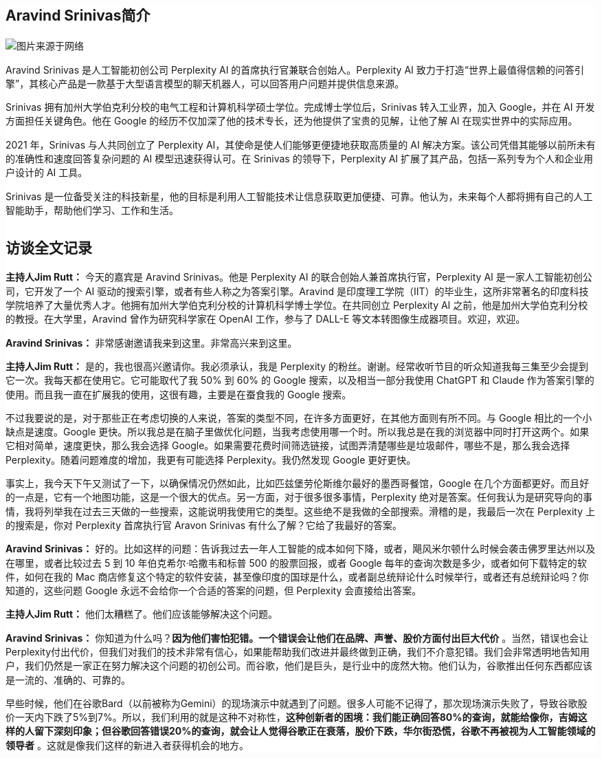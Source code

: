 ## Aravind Srinivas简介

![](https://mmbiz.qpic.cn/sz_mmbiz_png/ClW8NejCpBNTnVOFGzlPKMUzLpViakQSyUv9ztYIMMuMnIZfszreRapCgsxVHe9z18IkqDQzTwSu1xxrsVuiaDag/640?wx_fmt=png&from=appmsg)图片来源于网络

Aravind Srinivas 是人工智能初创公司 Perplexity AI 的首席执行官兼联合创始人。Perplexity AI
致力于打造“世界上最值得信赖的问答引擎”，其核心产品是一款基于大型语言模型的聊天机器人，可以回答用户问题并提供信息来源。

Srinivas 拥有加州大学伯克利分校的电气工程和计算机科学硕士学位。完成博士学位后，Srinivas 转入工业界，加入 Google，并在 AI
开发方面担任关键角色。他在 Google 的经历不仅加深了他的技术专长，还为他提供了宝贵的见解，让他了解 AI 在现实世界中的实际应用。

2021 年，Srinivas 与人共同创立了 Perplexity AI，其使命是使人们能够更便捷地获取高质量的 AI
解决方案。该公司凭借其能够以前所未有的准确性和速度回答复杂问题的 AI 模型迅速获得认可。在 Srinivas 的领导下，Perplexity AI
扩展了其产品，包括一系列专为个人和企业用户设计的 AI 工具。

Srinivas
是一位备受关注的科技新星，他的目标是利用人工智能技术让信息获取更加便捷、可靠。他认为，未来每个人都将拥有自己的人工智能助手，帮助他们学习、工作和生活。

## 访谈全文记录

**主持人Jim Rutt：** 今天的嘉宾是 Aravind Srinivas。他是 Perplexity AI
的联合创始人兼首席执行官，Perplexity AI 是一家人工智能初创公司，它开发了一个 AI 驱动的搜索引擎，或者有些人称之为答案引擎。Aravind
是印度理工学院（IIT）的毕业生，这所非常著名的印度科技学院培养了大量优秀人才。他拥有加州大学伯克利分校的计算机科学博士学位。在共同创立
Perplexity AI 之前，他是加州大学伯克利分校的教授。在大学里，Aravind 曾作为研究科学家在 OpenAI 工作，参与了 DALL-E
等文本转图像生成器项目。欢迎，欢迎。

**Aravind Srinivas：** 非常感谢邀请我来到这里。非常高兴来到这里。

**主持人Jim Rutt：** 是的，我也很高兴邀请你。我必须承认，我是 Perplexity
的粉丝。谢谢。经常收听节目的听众知道我每三集至少会提到它一次。我每天都在使用它。它可能取代了我 50% 到 60% 的 Google
搜索，以及相当一部分我使用 ChatGPT 和 Claude 作为答案引擎的使用。而且我一直在扩展我的使用，这很有趣，主要是在蚕食我的 Google 搜索。

不过我要说的是，对于那些正在考虑切换的人来说，答案的类型不同，在许多方面更好，在其他方面则有所不同。与 Google 相比的一个小缺点是速度。Google
更快。所以我总是在脑子里做优化问题，当我考虑使用哪一个时。所以我总是在我的浏览器中同时打开这两个。如果它相对简单，速度更快，那么我会选择
Google。如果需要花费时间筛选链接，试图弄清楚哪些是垃圾邮件，哪些不是，那么我会选择 Perplexity。随着问题难度的增加，我更有可能选择
Perplexity。我仍然发现 Google 更好更快。

事实上，我今天下午又测试了一下，以确保情况仍然如此，比如匹兹堡劳伦斯维尔最好的墨西哥餐馆，Google
在几个方面都更好。而且好的一点是，它有一个地图功能，这是一个很大的优点。另一方面，对于很多很多事情，Perplexity
绝对是答案。任何我认为是研究导向的事情，我将列举我在过去三天做的一些搜索，这能说明我使用它的类型。这些绝不是我做的全部搜索。滑稽的是，我最后一次在
Perplexity 上的搜索是，你对 Perplexity 首席执行官 Aravon Srinivas 有什么了解？它给了我最好的答案。

**Aravind Srinivas：**
好的。比如这样的问题：告诉我过去一年人工智能的成本如何下降，或者，飓风米尔顿什么时候会袭击佛罗里达州以及在哪里，或者比较过去 5 到 10
年伯克希尔·哈撒韦和标普 500 的股票回报，或者 Google 每年的查询次数是多少，或者如何下载特定的软件，如何在我的 Mac
商店修复这个特定的软件安装，甚至像印度的国球是什么，或者副总统辩论什么时候举行，或者还有总统辩论吗？你知道的，这些问题 Google
永远不会给你一个合适的答案的问题，但 Perplexity 会直接给出答案。

**主持人Jim Rutt：** 他们太糟糕了。他们应该能够解决这个问题。

**Aravind Srinivas：** 你知道为什么吗？**因为他们害怕犯错。一个错误会让他们在品牌、声誉、股价方面付出巨大代价**
。当然，错误也会让Perplexity付出代价，但我们对我们的技术非常有信心，如果能帮助我们改进并最终做到正确，我们不介意犯错。我们会非常透明地告知用户，我们仍然是一家正在努力解决这个问题的初创公司。而谷歌，他们是巨头，是行业中的庞然大物。他们认为，谷歌推出任何东西都应该是一流的、准确的、可靠的。

早些时候，他们在谷歌Bard（以前被称为Gemini）的现场演示中就遇到了问题。很多人可能不记得了，那次现场演示失败了，导致谷歌股价一天内下跌了5%到7%。所以，我们利用的就是这种不对称性，**这种创新者的困境：我们能正确回答80%的查询，就能给像你，吉姆这样的人留下深刻印象；但谷歌回答错误20%的查询，就会让人觉得谷歌正在衰落，股价下跌，华尔街恐慌，谷歌不再被视为人工智能领域的领导者**
。这就是像我们这样的新进入者获得机会的地方。
